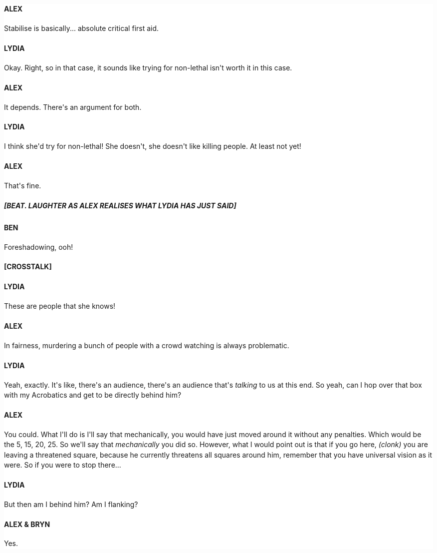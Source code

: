 #### ALEX

Stabilise is basically... absolute critical first aid.

#### LYDIA

Okay. Right, so in that case, it sounds like trying for non-lethal isn't worth it in this case.

#### ALEX

It depends. There's an argument for both.

#### LYDIA

I think she'd try for non-lethal! She doesn't, she doesn't like killing people. At least not yet!

#### ALEX

That's fine.

##### [BEAT. LAUGHTER AS ALEX REALISES WHAT LYDIA HAS JUST SAID]

#### BEN

Foreshadowing, ooh!

#### [CROSSTALK]

#### LYDIA

These are people that she knows!

#### ALEX

In fairness, murdering a bunch of people with a crowd watching is always problematic.

#### LYDIA

Yeah, exactly. It's like, there's an audience, there's an audience that's *talking* to us at this end. So yeah, can I hop over that box with my Acrobatics and get to be directly behind him?

#### ALEX

You could. What I'll do is I'll say that mechanically, you would have just moved around it without any penalties. Which would be the 5, 15, 20, 25. So we'll say that *mechanically* you did so. However, what I would point out is that if you go here, _(clonk)_ you are leaving a threatened square, because he currently threatens all squares around him, remember that you have universal vision as it were. So if you were to stop there...

#### LYDIA

But then am I behind him? Am I flanking?

#### ALEX & BRYN

Yes.
